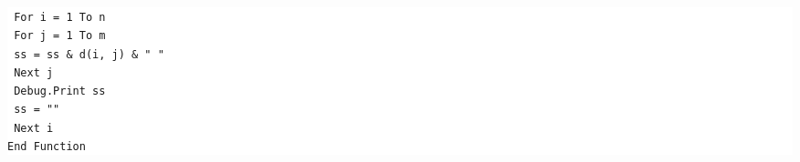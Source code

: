 ```
 For i = 1 To n
 For j = 1 To m
 ss = ss & d(i, j) & " "
 Next j
 Debug.Print ss
 ss = ""
 Next i
End Function
```

